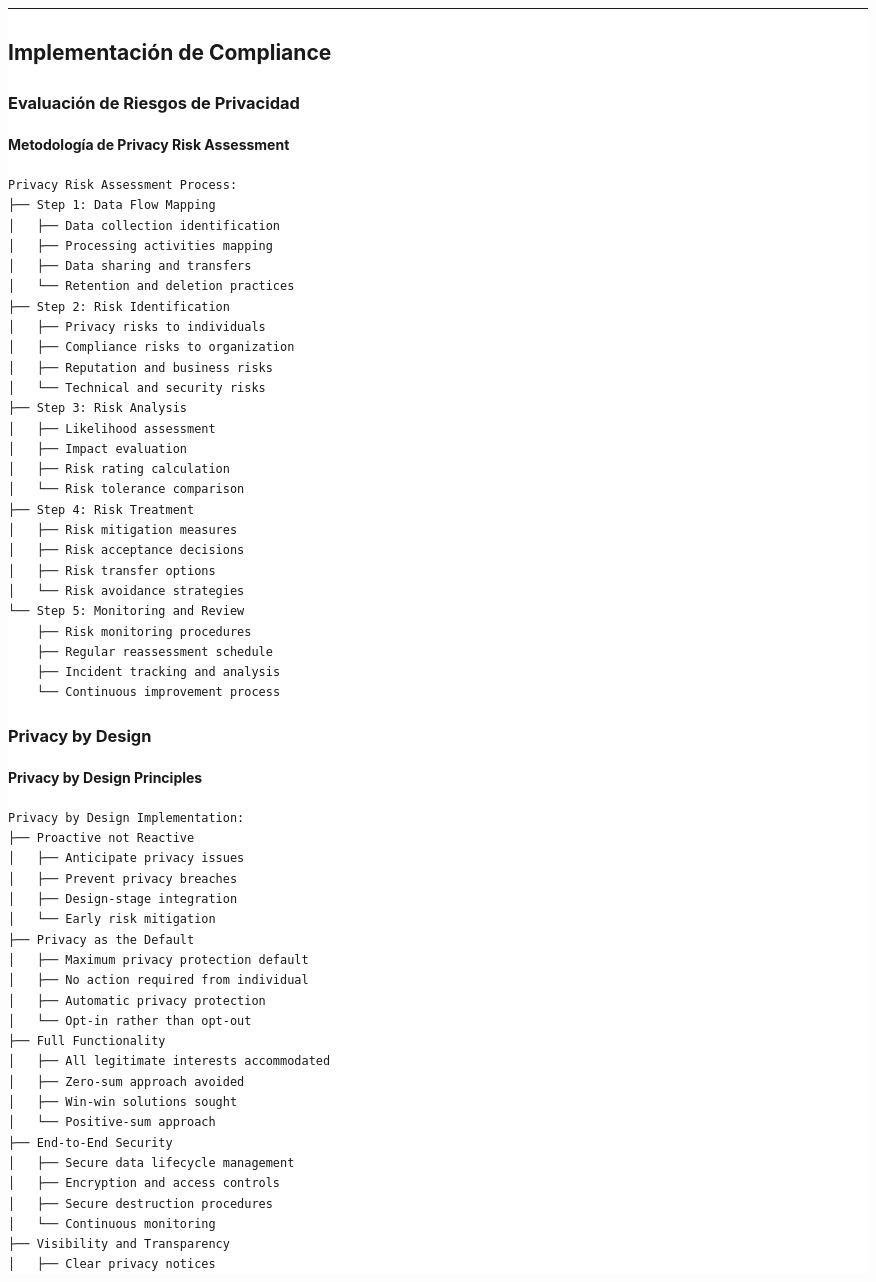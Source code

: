 
---

## Implementación de Compliance

### Evaluación de Riesgos de Privacidad

#### Metodología de Privacy Risk Assessment
```
Privacy Risk Assessment Process:
├── Step 1: Data Flow Mapping
│   ├── Data collection identification
│   ├── Processing activities mapping
│   ├── Data sharing and transfers
│   └── Retention and deletion practices
├── Step 2: Risk Identification
│   ├── Privacy risks to individuals
│   ├── Compliance risks to organization
│   ├── Reputation and business risks
│   └── Technical and security risks
├── Step 3: Risk Analysis
│   ├── Likelihood assessment
│   ├── Impact evaluation
│   ├── Risk rating calculation
│   └── Risk tolerance comparison
├── Step 4: Risk Treatment
│   ├── Risk mitigation measures
│   ├── Risk acceptance decisions
│   ├── Risk transfer options
│   └── Risk avoidance strategies
└── Step 5: Monitoring and Review
    ├── Risk monitoring procedures
    ├── Regular reassessment schedule
    ├── Incident tracking and analysis
    └── Continuous improvement process
```

### Privacy by Design

#### Privacy by Design Principles
```
Privacy by Design Implementation:
├── Proactive not Reactive
│   ├── Anticipate privacy issues
│   ├── Prevent privacy breaches
│   ├── Design-stage integration
│   └── Early risk mitigation
├── Privacy as the Default
│   ├── Maximum privacy protection default
│   ├── No action required from individual
│   ├── Automatic privacy protection
│   └── Opt-in rather than opt-out
├── Full Functionality
│   ├── All legitimate interests accommodated
│   ├── Zero-sum approach avoided
│   ├── Win-win solutions sought
│   └── Positive-sum approach
├── End-to-End Security
│   ├── Secure data lifecycle management
│   ├── Encryption and access controls
│   ├── Secure destruction procedures
│   └── Continuous monitoring
├── Visibility and Transparency
│   ├── Clear privacy notices
```